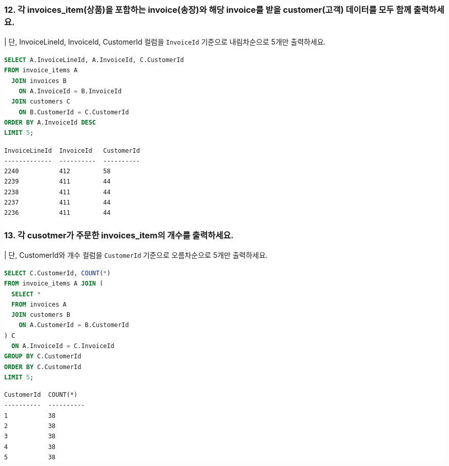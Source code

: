 ### 12. 각 invoices_item(상품)을 포함하는 invoice(송장)와 해당 invoice를 받을 customer(고객) 데이터를 모두 함께 출력하세요.

| 단, InvoiceLineId, InvoiceId, CustomerId 컬럼을 `InvoiceId` 기준으로 내림차순으로 5개만 출력하세요.

```sql
SELECT A.InvoiceLineId, A.InvoiceId, C.CustomerId
FROM invoice_items A
  JOIN invoices B
    ON A.InvoiceId = B.InvoiceId
  JOIN customers C
    ON B.CustomerId = C.CustomerId
ORDER BY A.InvoiceId DESC
LIMIT 5;
```

```
InvoiceLineId  InvoiceId   CustomerId
-------------  ----------  ----------
2240           412         58
2239           411         44
2238           411         44
2237           411         44
2236           411         44
```

### 13. 각 cusotmer가 주문한 invoices_item의 개수를 출력하세요.

| 단, CustomerId와 개수 컬럼을 `CustomerId` 기준으로 오름차순으로 5개만 출력하세요.

```sql
SELECT C.CustomerId, COUNT(*)
FROM invoice_items A JOIN (
  SELECT *
  FROM invoices A
  JOIN customers B
    ON A.CustomerId = B.CustomerId
) C
  ON A.InvoiceId = C.InvoiceId
GROUP BY C.CustomerId
ORDER BY C.CustomerId
LIMIT 5;
```

```
CustomerId  COUNT(*)
----------  ----------
1           38
2           38
3           38
4           38
5           38
```
